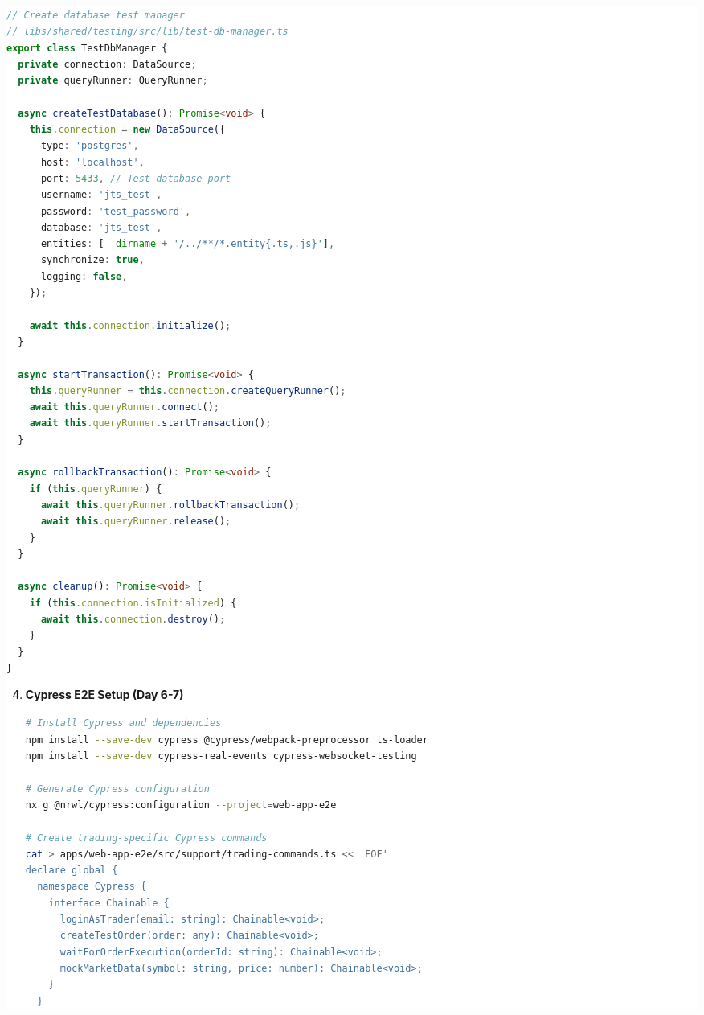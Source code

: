    ```typescript
   // Create database test manager
   // libs/shared/testing/src/lib/test-db-manager.ts
   export class TestDbManager {
     private connection: DataSource;
     private queryRunner: QueryRunner;

     async createTestDatabase(): Promise<void> {
       this.connection = new DataSource({
         type: 'postgres',
         host: 'localhost',
         port: 5433, // Test database port
         username: 'jts_test',
         password: 'test_password',
         database: 'jts_test',
         entities: [__dirname + '/../**/*.entity{.ts,.js}'],
         synchronize: true,
         logging: false,
       });

       await this.connection.initialize();
     }

     async startTransaction(): Promise<void> {
       this.queryRunner = this.connection.createQueryRunner();
       await this.queryRunner.connect();
       await this.queryRunner.startTransaction();
     }

     async rollbackTransaction(): Promise<void> {
       if (this.queryRunner) {
         await this.queryRunner.rollbackTransaction();
         await this.queryRunner.release();
       }
     }

     async cleanup(): Promise<void> {
       if (this.connection.isInitialized) {
         await this.connection.destroy();
       }
     }
   }
   ```

4. **Cypress E2E Setup (Day 6-7)**

   ```bash
   # Install Cypress and dependencies
   npm install --save-dev cypress @cypress/webpack-preprocessor ts-loader
   npm install --save-dev cypress-real-events cypress-websocket-testing

   # Generate Cypress configuration
   nx g @nrwl/cypress:configuration --project=web-app-e2e

   # Create trading-specific Cypress commands
   cat > apps/web-app-e2e/src/support/trading-commands.ts << 'EOF'
   declare global {
     namespace Cypress {
       interface Chainable {
         loginAsTrader(email: string): Chainable<void>;
         createTestOrder(order: any): Chainable<void>;
         waitForOrderExecution(orderId: string): Chainable<void>;
         mockMarketData(symbol: string, price: number): Chainable<void>;
       }
     }
   ```